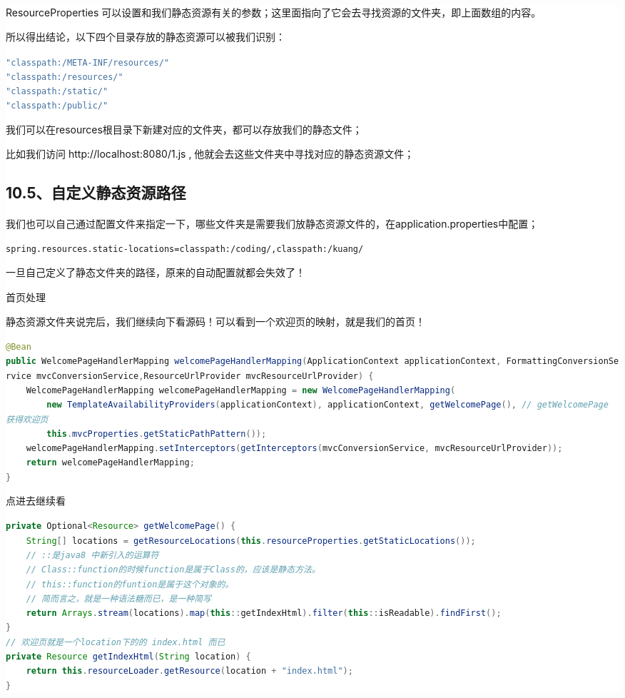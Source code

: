 ResourceProperties 可以设置和我们静态资源有关的参数；这里面指向了它会去寻找资源的文件夹，即上面数组的内容。

所以得出结论，以下四个目录存放的静态资源可以被我们识别：

```java
"classpath:/META-INF/resources/"
"classpath:/resources/"
"classpath:/static/"
"classpath:/public/"
```

我们可以在resources根目录下新建对应的文件夹，都可以存放我们的静态文件；

比如我们访问 http://localhost:8080/1.js , 他就会去这些文件夹中寻找对应的静态资源文件；

## 10.5、自定义静态资源路径

我们也可以自己通过配置文件来指定一下，哪些文件夹是需要我们放静态资源文件的，在application.properties中配置；

```properties
spring.resources.static-locations=classpath:/coding/,classpath:/kuang/
```

一旦自己定义了静态文件夹的路径，原来的自动配置就都会失效了！

首页处理

静态资源文件夹说完后，我们继续向下看源码！可以看到一个欢迎页的映射，就是我们的首页！

```java
@Bean
public WelcomePageHandlerMapping welcomePageHandlerMapping(ApplicationContext applicationContext, FormattingConversionService mvcConversionService,ResourceUrlProvider mvcResourceUrlProvider) {
    WelcomePageHandlerMapping welcomePageHandlerMapping = new WelcomePageHandlerMapping(
        new TemplateAvailabilityProviders(applicationContext), applicationContext, getWelcomePage(), // getWelcomePage 获得欢迎页
        this.mvcProperties.getStaticPathPattern());
    welcomePageHandlerMapping.setInterceptors(getInterceptors(mvcConversionService, mvcResourceUrlProvider));
    return welcomePageHandlerMapping;
}
```

点进去继续看

```java
private Optional<Resource> getWelcomePage() {
    String[] locations = getResourceLocations(this.resourceProperties.getStaticLocations());
    // ::是java8 中新引入的运算符
    // Class::function的时候function是属于Class的，应该是静态方法。
    // this::function的funtion是属于这个对象的。
    // 简而言之，就是一种语法糖而已，是一种简写
    return Arrays.stream(locations).map(this::getIndexHtml).filter(this::isReadable).findFirst();
}
// 欢迎页就是一个location下的的 index.html 而已
private Resource getIndexHtml(String location) {
    return this.resourceLoader.getResource(location + "index.html");
}
```
